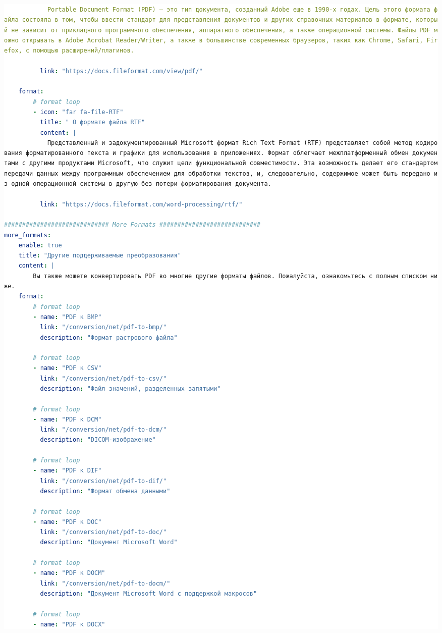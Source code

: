 ```yaml
            Portable Document Format (PDF) — это тип документа, созданный Adobe еще в 1990-х годах. Цель этого формата файла состояла в том, чтобы ввести стандарт для представления документов и других справочных материалов в формате, который не зависит от прикладного программного обеспечения, аппаратного обеспечения, а также операционной системы. Файлы PDF можно открывать в Adobe Acrobat Reader/Writer, а также в большинстве современных браузеров, таких как Chrome, Safari, Firefox, с помощью расширений/плагинов.

          link: "https://docs.fileformat.com/view/pdf/"

    format:
        # format loop
        - icon: "far fa-file-RTF"
          title: " О формате файла RTF"
          content: |
            Представленный и задокументированный Microsoft формат Rich Text Format (RTF) представляет собой метод кодирования форматированного текста и графики для использования в приложениях. Формат облегчает межплатформенный обмен документами с другими продуктами Microsoft, что служит цели функциональной совместимости. Эта возможность делает его стандартом передачи данных между программным обеспечением для обработки текстов, и, следовательно, содержимое может быть передано из одной операционной системы в другую без потери форматирования документа.

          link: "https://docs.fileformat.com/word-processing/rtf/"

############################# More Formats ############################
more_formats:
    enable: true
    title: "Другие поддерживаемые преобразования"
    content: |
        Вы также можете конвертировать PDF во многие другие форматы файлов. Пожалуйста, ознакомьтесь с полным списком ниже.
    format: 
        # format loop
        - name: "PDF к BMP"
          link: "/conversion/net/pdf-to-bmp/"
          description: "Формат растрового файла"

        # format loop
        - name: "PDF к CSV"
          link: "/conversion/net/pdf-to-csv/"
          description: "Файл значений, разделенных запятыми"

        # format loop
        - name: "PDF к DCM"
          link: "/conversion/net/pdf-to-dcm/"
          description: "DICOM-изображение"

        # format loop
        - name: "PDF к DIF"
          link: "/conversion/net/pdf-to-dif/"
          description: "Формат обмена данными"

        # format loop
        - name: "PDF к DOC"
          link: "/conversion/net/pdf-to-doc/"
          description: "Документ Microsoft Word"

        # format loop
        - name: "PDF к DOCM"
          link: "/conversion/net/pdf-to-docm/"
          description: "Документ Microsoft Word с поддержкой макросов"

        # format loop
        - name: "PDF к DOCX"
```